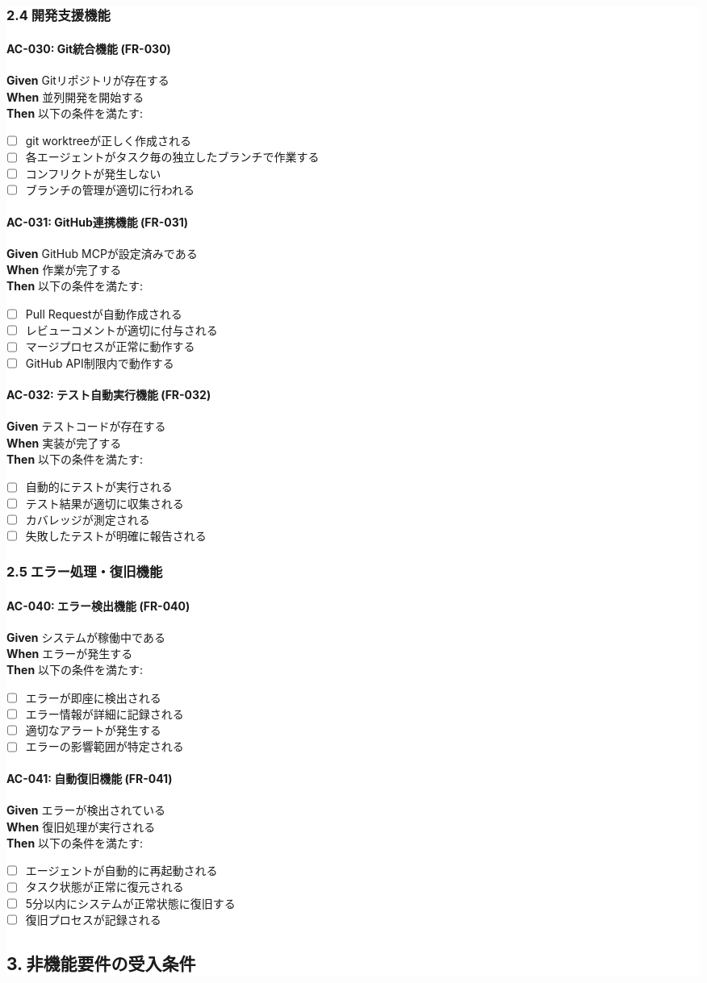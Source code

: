 ### 2.4 開発支援機能

#### AC-030: Git統合機能 (FR-030)
**Given** Gitリポジトリが存在する  
**When** 並列開発を開始する  
**Then** 以下の条件を満たす:
- [ ] git worktreeが正しく作成される
- [ ] 各エージェントがタスク毎の独立したブランチで作業する
- [ ] コンフリクトが発生しない
- [ ] ブランチの管理が適切に行われる

#### AC-031: GitHub連携機能 (FR-031)
**Given** GitHub MCPが設定済みである  
**When** 作業が完了する  
**Then** 以下の条件を満たす:
- [ ] Pull Requestが自動作成される
- [ ] レビューコメントが適切に付与される
- [ ] マージプロセスが正常に動作する
- [ ] GitHub API制限内で動作する

#### AC-032: テスト自動実行機能 (FR-032)
**Given** テストコードが存在する  
**When** 実装が完了する  
**Then** 以下の条件を満たす:
- [ ] 自動的にテストが実行される
- [ ] テスト結果が適切に収集される
- [ ] カバレッジが測定される
- [ ] 失敗したテストが明確に報告される

### 2.5 エラー処理・復旧機能

#### AC-040: エラー検出機能 (FR-040)
**Given** システムが稼働中である  
**When** エラーが発生する  
**Then** 以下の条件を満たす:
- [ ] エラーが即座に検出される
- [ ] エラー情報が詳細に記録される
- [ ] 適切なアラートが発生する
- [ ] エラーの影響範囲が特定される

#### AC-041: 自動復旧機能 (FR-041)
**Given** エラーが検出されている  
**When** 復旧処理が実行される  
**Then** 以下の条件を満たす:
- [ ] エージェントが自動的に再起動される
- [ ] タスク状態が正常に復元される
- [ ] 5分以内にシステムが正常状態に復旧する
- [ ] 復旧プロセスが記録される

## 3. 非機能要件の受入条件

